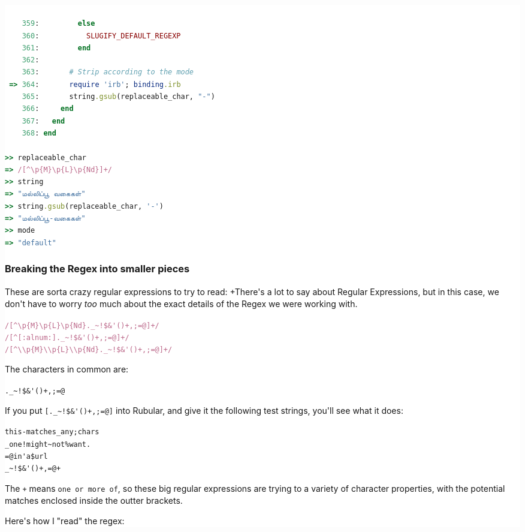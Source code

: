 ```ruby

    359:         else
    360:           SLUGIFY_DEFAULT_REGEXP
    361:         end
    362:
    363:       # Strip according to the mode
 => 364:       require 'irb'; binding.irb
    365:       string.gsub(replaceable_char, "-")
    366:     end
    367:   end
    368: end

>> replaceable_char
=> /[^\p{M}\p{L}\p{Nd}]+/
>> string
=> "மல்லிப்பூ வகைகள்"
>> string.gsub(replaceable_char, '-')
=> "மல்லிப்பூ-வகைகள்"
>> mode
=> "default"
```

### Breaking the Regex into smaller pieces

These are sorta crazy regular expressions to try to read:
+There's a lot to say about Regular Expressions, but in this case, we don't have to worry _too_ much about the exact details of the Regex we were working with.

```ruby
/[^\p{M}\p{L}\p{Nd}._~!$&'()+,;=@]+/
/[^[:alnum:]._~!$&'()+,;=@]+/
/[^\\p{M}\\p{L}\\p{Nd}._~!$&'()+,;=@]+/
```

The characters in common are:

```
._~!$&'()+,;=@
```

If you put `[._~!$&'()+,;=@]` into Rubular, and give it the following test strings, you'll see what it does:

```
this-matches_any;chars
_one!might~not%want.
=@in'a$url
_~!$&'()+,=@+
```

The `+` means `one or more of`, so these big regular expressions are trying to a variety of character properties, with the potential matches enclosed inside the outter brackets.

Here's how I "read" the regex:
